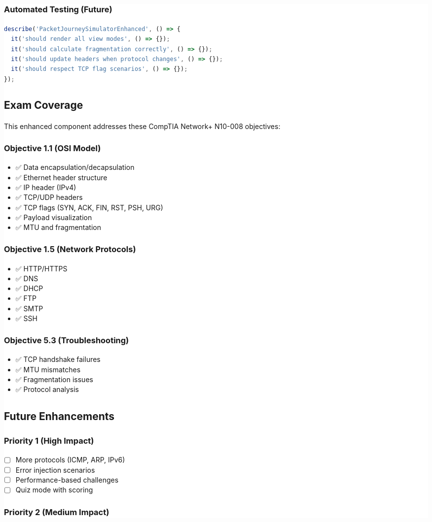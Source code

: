 ### Automated Testing (Future)

```typescript
describe('PacketJourneySimulatorEnhanced', () => {
  it('should render all view modes', () => {});
  it('should calculate fragmentation correctly', () => {});
  it('should update headers when protocol changes', () => {});
  it('should respect TCP flag scenarios', () => {});
});
```

## Exam Coverage

This enhanced component addresses these CompTIA Network+ N10-008 objectives:

### Objective 1.1 (OSI Model)

- ✅ Data encapsulation/decapsulation
- ✅ Ethernet header structure
- ✅ IP header (IPv4)
- ✅ TCP/UDP headers
- ✅ TCP flags (SYN, ACK, FIN, RST, PSH, URG)
- ✅ Payload visualization
- ✅ MTU and fragmentation

### Objective 1.5 (Network Protocols)

- ✅ HTTP/HTTPS
- ✅ DNS
- ✅ DHCP
- ✅ FTP
- ✅ SMTP
- ✅ SSH

### Objective 5.3 (Troubleshooting)

- ✅ TCP handshake failures
- ✅ MTU mismatches
- ✅ Fragmentation issues
- ✅ Protocol analysis

## Future Enhancements

### Priority 1 (High Impact)

- [ ] More protocols (ICMP, ARP, IPv6)
- [ ] Error injection scenarios
- [ ] Performance-based challenges
- [ ] Quiz mode with scoring

### Priority 2 (Medium Impact)
